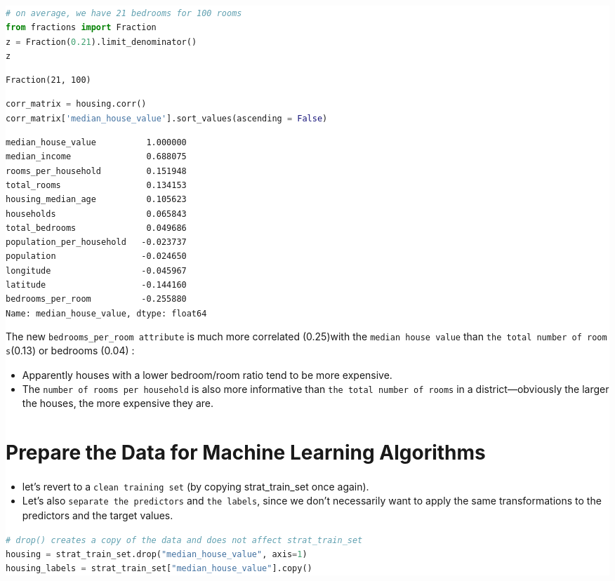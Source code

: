 


```python
# on average, we have 21 bedrooms for 100 rooms
from fractions import Fraction
z = Fraction(0.21).limit_denominator()
z
```




    Fraction(21, 100)




```python
corr_matrix = housing.corr()
corr_matrix['median_house_value'].sort_values(ascending = False)
```




    median_house_value          1.000000
    median_income               0.688075
    rooms_per_household         0.151948
    total_rooms                 0.134153
    housing_median_age          0.105623
    households                  0.065843
    total_bedrooms              0.049686
    population_per_household   -0.023737
    population                 -0.024650
    longitude                  -0.045967
    latitude                   -0.144160
    bedrooms_per_room          -0.255880
    Name: median_house_value, dtype: float64



The new `bedrooms_per_room attribute` is much more correlated (0.25)with the `median house value` than `the total number of rooms`(0.13) or bedrooms (0.04) :
- Apparently houses with a lower bedroom/room ratio tend to be more expensive. 
- The `number of rooms per household` is also more informative than `the total number of rooms` in a district—obviously the larger the houses, the more expensive they are.

# Prepare the Data for Machine Learning Algorithms

- let’s revert to a `clean training set` (by copying strat_train_set once again).
- Let’s also `separate the predictors` and `the labels`, since we don’t necessarily want to apply the same transformations to the predictors and the target values.


```python
# drop() creates a copy of the data and does not affect strat_train_set
housing = strat_train_set.drop("median_house_value", axis=1) 
housing_labels = strat_train_set["median_house_value"].copy()
```
